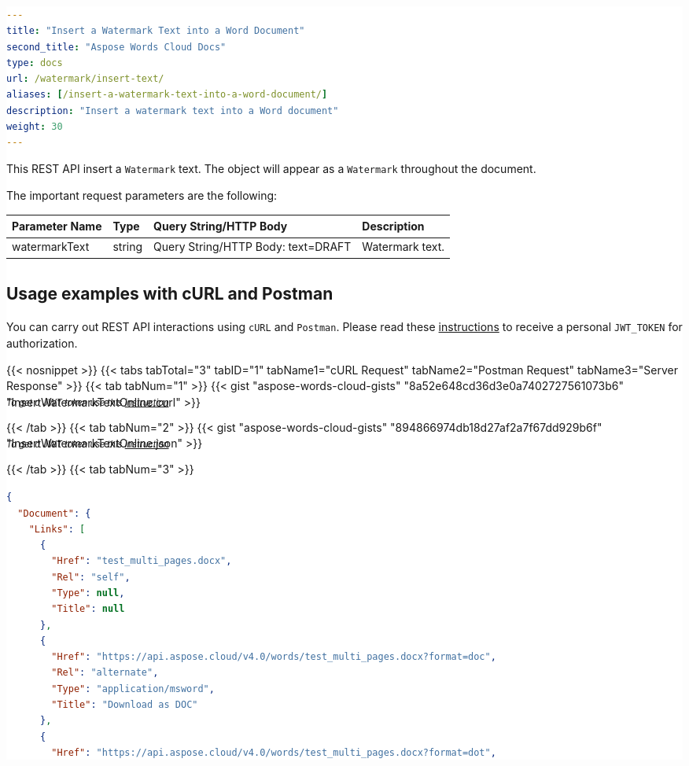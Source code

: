 ```yaml
---
title: "Insert a Watermark Text into a Word Document"
second_title: "Aspose Words Cloud Docs"
type: docs
url: /watermark/insert-text/
aliases: [/insert-a-watermark-text-into-a-word-document/]
description: "Insert a watermark text into a Word document"
weight: 30
---
```


This REST API insert a `Watermark` text. The object will appear as a `Watermark` throughout the document. 

The important request parameters are the following:

|Parameter Name|Type|Query String/HTTP Body|Description|
| :- | :- | :- | :- |
|watermarkText |string|Query String/HTTP Body: text=DRAFT|Watermark text.|

## Usage examples with cURL and Postman

You can carry out REST API interactions using `cURL` and `Postman`. Please read these <a href="/words/getting-started/quickstart/">instructions</a> to receive a personal `JWT_TOKEN` for authorization.

{{< nosnippet >}}
{{< tabs tabTotal="3" tabID="1" tabName1="cURL Request" tabName2="Postman Request" tabName3="Server Response" >}}
{{< tab tabNum="1" >}}
{{< gist "aspose-words-cloud-gists" "8a52e648cd36d3e0a7402727561073b6" "InsertWatermarkTextOnline.curl" >}}

<p style="margin-top:-32px;font-size:80%;font-style:italic">To get a JWT token use this <a href="/words/getting-started/quickstart/">instruction</a></p>

{{< /tab >}}
{{< tab tabNum="2" >}}
{{< gist "aspose-words-cloud-gists" "894866974db18d27af2a7f67dd929b6f" "InsertWatermarkTextOnline.json" >}}

<p style="margin-top:-32px;font-size:80%;font-style:italic">To get a JWT token use this <a href="/words/getting-started/quickstart/">instruction</a></p>

{{< /tab >}}
{{< tab tabNum="3" >}}
```json
{
  "Document": {
    "Links": [
      {
        "Href": "test_multi_pages.docx",
        "Rel": "self",
        "Type": null,
        "Title": null
      },
      {
        "Href": "https://api.aspose.cloud/v4.0/words/test_multi_pages.docx?format=doc",
        "Rel": "alternate",
        "Type": "application/msword",
        "Title": "Download as DOC"
      },
      {
        "Href": "https://api.aspose.cloud/v4.0/words/test_multi_pages.docx?format=dot",
```